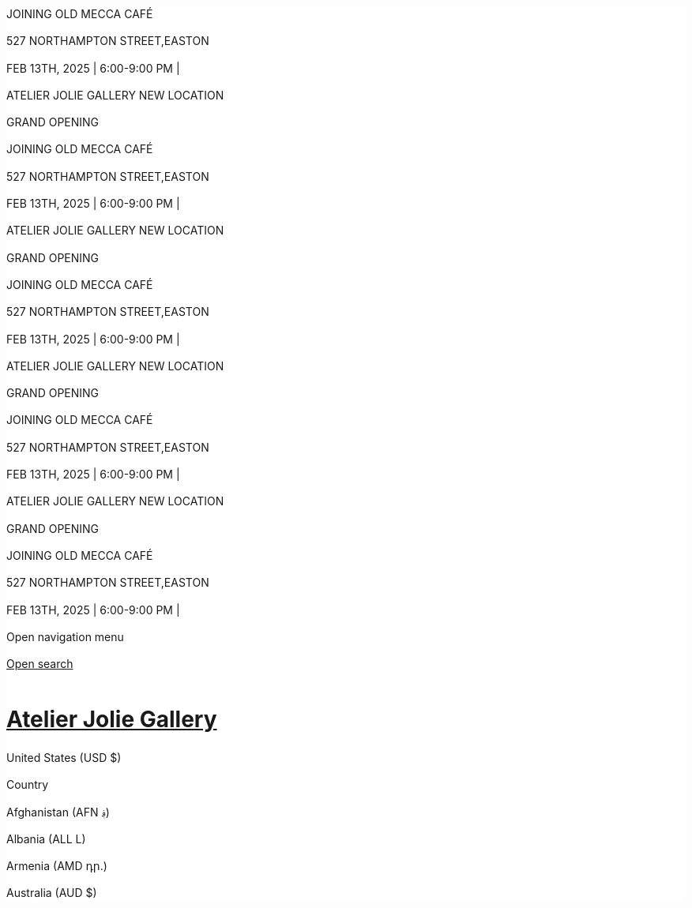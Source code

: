 JOINING OLD MECCA CAFÉ

527 NORTHAMPTON STREET,EASTON

FEB 13TH, 2025 | 6:00-9:00 PM |

ATELIER JOLIE GALLERY NEW LOCATION

GRAND OPENING

JOINING OLD MECCA CAFÉ

527 NORTHAMPTON STREET,EASTON

FEB 13TH, 2025 | 6:00-9:00 PM |

ATELIER JOLIE GALLERY NEW LOCATION

GRAND OPENING

JOINING OLD MECCA CAFÉ

527 NORTHAMPTON STREET,EASTON

FEB 13TH, 2025 | 6:00-9:00 PM |

ATELIER JOLIE GALLERY NEW LOCATION

GRAND OPENING

JOINING OLD MECCA CAFÉ

527 NORTHAMPTON STREET,EASTON

FEB 13TH, 2025 | 6:00-9:00 PM |

ATELIER JOLIE GALLERY NEW LOCATION

GRAND OPENING

JOINING OLD MECCA CAFÉ

527 NORTHAMPTON STREET,EASTON

FEB 13TH, 2025 | 6:00-9:00 PM |

Open navigation menu

[Open search](/search)

[Atelier Jolie Gallery](/)
==========================

United States (USD $)



Country

Afghanistan (AFN ؋)

Albania (ALL L)

Armenia (AMD դր.)

Australia (AUD $)

